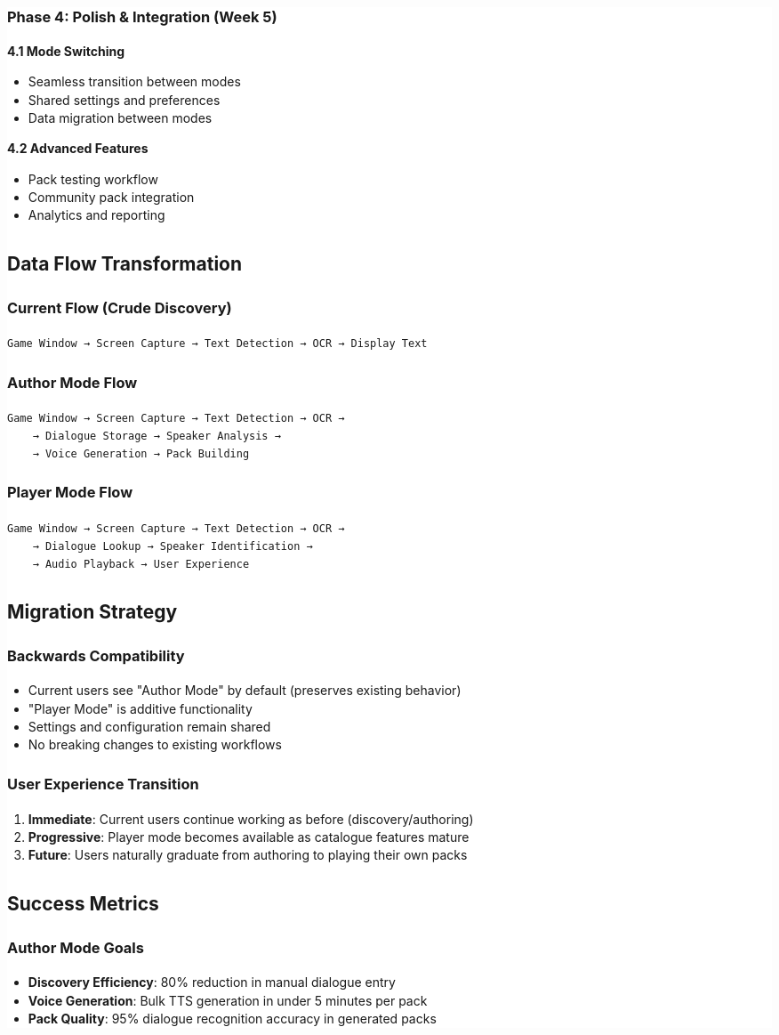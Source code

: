 ### Phase 4: Polish & Integration (Week 5)

**4.1 Mode Switching**
- Seamless transition between modes
- Shared settings and preferences
- Data migration between modes

**4.2 Advanced Features**
- Pack testing workflow
- Community pack integration
- Analytics and reporting

## Data Flow Transformation

### Current Flow (Crude Discovery)
```
Game Window → Screen Capture → Text Detection → OCR → Display Text
```

### Author Mode Flow
```
Game Window → Screen Capture → Text Detection → OCR → 
    → Dialogue Storage → Speaker Analysis → 
    → Voice Generation → Pack Building
```

### Player Mode Flow  
```
Game Window → Screen Capture → Text Detection → OCR →
    → Dialogue Lookup → Speaker Identification → 
    → Audio Playback → User Experience
```

## Migration Strategy

### Backwards Compatibility
- Current users see "Author Mode" by default (preserves existing behavior)
- "Player Mode" is additive functionality
- Settings and configuration remain shared
- No breaking changes to existing workflows

### User Experience Transition
1. **Immediate**: Current users continue working as before (discovery/authoring)
2. **Progressive**: Player mode becomes available as catalogue features mature
3. **Future**: Users naturally graduate from authoring to playing their own packs

## Success Metrics

### Author Mode Goals
- **Discovery Efficiency**: 80% reduction in manual dialogue entry
- **Voice Generation**: Bulk TTS generation in under 5 minutes per pack
- **Pack Quality**: 95% dialogue recognition accuracy in generated packs
